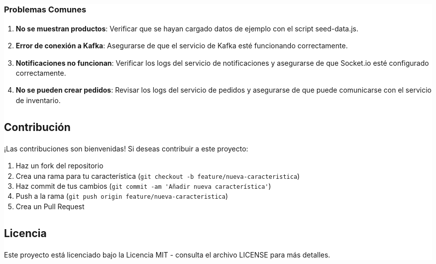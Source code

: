 ### Problemas Comunes

1. **No se muestran productos**: Verificar que se hayan cargado datos de ejemplo con el script seed-data.js.

2. **Error de conexión a Kafka**: Asegurarse de que el servicio de Kafka esté funcionando correctamente.

3. **Notificaciones no funcionan**: Verificar los logs del servicio de notificaciones y asegurarse de que Socket.io esté configurado correctamente.

4. **No se pueden crear pedidos**: Revisar los logs del servicio de pedidos y asegurarse de que puede comunicarse con el servicio de inventario.

## Contribución

¡Las contribuciones son bienvenidas! Si deseas contribuir a este proyecto:

1. Haz un fork del repositorio
2. Crea una rama para tu característica (`git checkout -b feature/nueva-caracteristica`)
3. Haz commit de tus cambios (`git commit -am 'Añadir nueva característica'`)
4. Push a la rama (`git push origin feature/nueva-caracteristica`)
5. Crea un Pull Request

## Licencia

Este proyecto está licenciado bajo la Licencia MIT - consulta el archivo LICENSE para más detalles.
